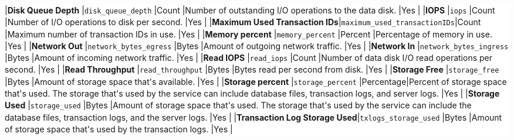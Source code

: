|**Disk Queue Depth**            |`disk_queue_depth`           |Count     |Number of outstanding I/O operations to the data disk.                                                                                                                                                                                                                                                                                                                                      |Yes            |
|**IOPS**                        |`iops`                       |Count     |Number of I/O operations to disk per second.                                                                                                                                                                                                                                                                                                                                                |Yes            |
|**Maximum Used Transaction IDs**|`maximum_used_transactionIDs`|Count     |Maximum number of transaction IDs in use.                                                                                                                                                                                                                                                                                                                                                   |Yes            |
|**Memory percent**              |`memory_percent`             |Percent   |Percentage of memory in use.                                                                                                                                                                                                                                                                                                                                                                |Yes            |
|**Network Out**                 |`network_bytes_egress`       |Bytes     |Amount of outgoing network traffic.                                                                                                                                                                                                                                                                                                                                                         |Yes            |
|**Network In**                  |`network_bytes_ingress`      |Bytes     |Amount of incoming network traffic.                                                                                                                                                                                                                                                                                                                                                         |Yes            |
|**Read IOPS**                   |`read_iops`                  |Count     |Number of data disk I/O read operations per second.                                                                                                                                                                                                                                                                                                                                         |Yes            |
|**Read Throughput**             |`read_throughput`            |Bytes     |Bytes read per second from disk.                                                                                                                                                                                                                                                                                                                                                            |Yes            |
|**Storage Free**                |`storage_free`               |Bytes     |Amount of storage space that's available.                                                                                                                                                                                                                                                                                                                                                   |Yes            |
|**Storage percent**             |`storage_percent`            |Percentage|Percent of storage space that's used. The storage that's used by the service can include database files, transaction logs, and server logs.                                                                                                                                                                                                                                                 |Yes            |
|**Storage Used**                |`storage_used`               |Bytes     |Amount of storage space that's used. The storage that's used by the service can include the database files, transaction logs, and the server logs.                                                                                                                                                                                                                                          |Yes            |
|**Transaction Log Storage Used**|`txlogs_storage_used`        |Bytes     |Amount of storage space that's used by the transaction logs.                                                                                                                                                                                                                                                                                                                                |Yes            |